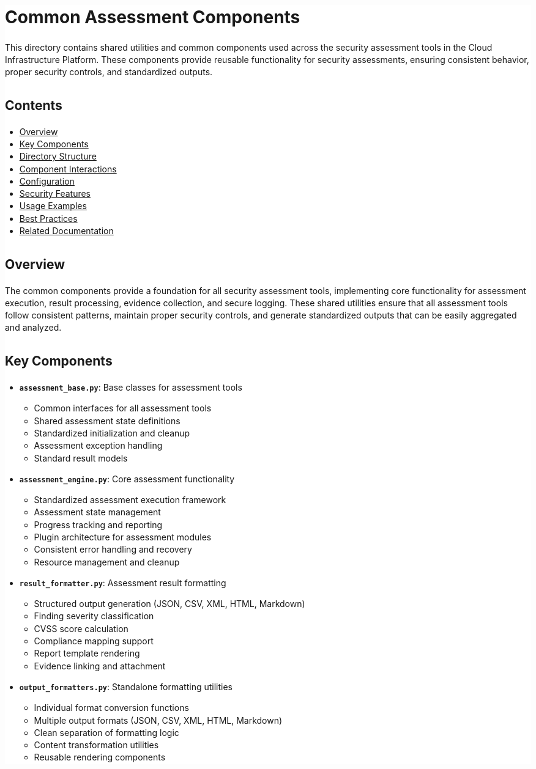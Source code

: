 # Common Assessment Components

This directory contains shared utilities and common components used across the security assessment tools in the Cloud Infrastructure Platform. These components provide reusable functionality for security assessments, ensuring consistent behavior, proper security controls, and standardized outputs.

## Contents

- [Overview](#overview)
- [Key Components](#key-components)
- [Directory Structure](#directory-structure)
- [Component Interactions](#component-interactions)
- [Configuration](#configuration)
- [Security Features](#security-features)
- [Usage Examples](#usage-examples)
- [Best Practices](#best-practices)
- [Related Documentation](#related-documentation)

## Overview

The common components provide a foundation for all security assessment tools, implementing core functionality for assessment execution, result processing, evidence collection, and secure logging. These shared utilities ensure that all assessment tools follow consistent patterns, maintain proper security controls, and generate standardized outputs that can be easily aggregated and analyzed.

## Key Components

- **`assessment_base.py`**: Base classes for assessment tools
  - Common interfaces for all assessment tools
  - Shared assessment state definitions
  - Standardized initialization and cleanup
  - Assessment exception handling
  - Standard result models

- **`assessment_engine.py`**: Core assessment functionality
  - Standardized assessment execution framework
  - Assessment state management
  - Progress tracking and reporting
  - Plugin architecture for assessment modules
  - Consistent error handling and recovery
  - Resource management and cleanup

- **`result_formatter.py`**: Assessment result formatting
  - Structured output generation (JSON, CSV, XML, HTML, Markdown)
  - Finding severity classification
  - CVSS score calculation
  - Compliance mapping support
  - Report template rendering
  - Evidence linking and attachment

- **`output_formatters.py`**: Standalone formatting utilities
  - Individual format conversion functions
  - Multiple output formats (JSON, CSV, XML, HTML, Markdown)
  - Clean separation of formatting logic
  - Content transformation utilities
  - Reusable rendering components

